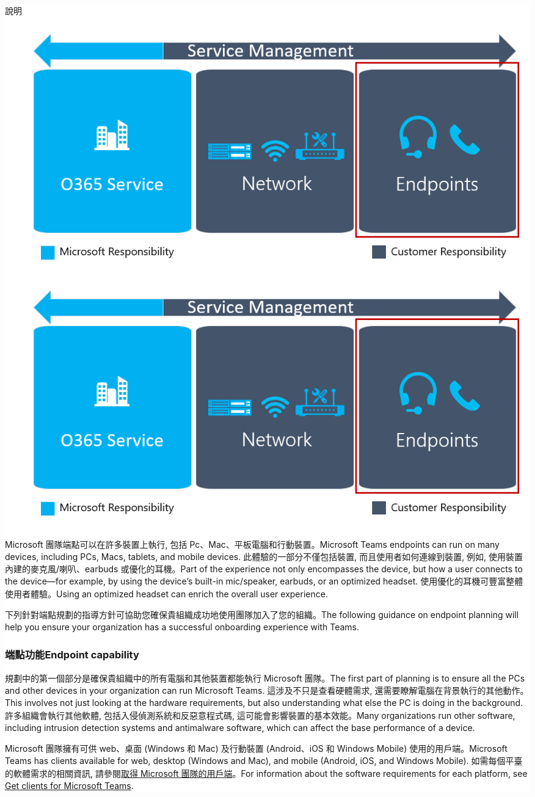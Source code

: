 <span data-ttu-id="8f70f-335">說明![三個品質元件的圖表](media/envision-planning-for-service-management-and-quality-complete-guide-image5.png "說明三個品質元件的圖表, 以及服務管理如何與所有三個元件重迭。將焦點放在端點上。")</span><span class="sxs-lookup"><span data-stu-id="8f70f-335">![Diagram illustrating the three components of quality](media/envision-planning-for-service-management-and-quality-complete-guide-image5.png "Diagram illustrating the three components of quality, and how service management overlaps all three components. With a focus on endpoints.")</span></span>

<span data-ttu-id="8f70f-336">Microsoft 團隊端點可以在許多裝置上執行, 包括 Pc、Mac、平板電腦和行動裝置。</span><span class="sxs-lookup"><span data-stu-id="8f70f-336">Microsoft Teams endpoints can run on many devices, including PCs, Macs, tablets, and mobile devices.</span></span> <span data-ttu-id="8f70f-337">此體驗的一部分不僅包括裝置, 而且使用者如何連線到裝置, 例如, 使用裝置內建的麥克風/喇叭、earbuds 或優化的耳機。</span><span class="sxs-lookup"><span data-stu-id="8f70f-337">Part of the experience not only encompasses the device, but how a user connects to the device—for example, by using the device’s built-in mic/speaker, earbuds, or an optimized headset.</span></span> <span data-ttu-id="8f70f-338">使用優化的耳機可豐富整體使用者體驗。</span><span class="sxs-lookup"><span data-stu-id="8f70f-338">Using an optimized headset can enrich the overall user experience.</span></span>

<span data-ttu-id="8f70f-339">下列針對端點規劃的指導方針可協助您確保貴組織成功地使用團隊加入了您的組織。</span><span class="sxs-lookup"><span data-stu-id="8f70f-339">The following guidance on endpoint planning will help you ensure your organization has a successful onboarding experience with Teams.</span></span>

### <a name="endpoint-capability"></a><span data-ttu-id="8f70f-340">端點功能</span><span class="sxs-lookup"><span data-stu-id="8f70f-340">Endpoint capability</span></span>

<span data-ttu-id="8f70f-341">規劃中的第一個部分是確保貴組織中的所有電腦和其他裝置都能執行 Microsoft 團隊。</span><span class="sxs-lookup"><span data-stu-id="8f70f-341">The first part of planning is to ensure all the PCs and other devices in your organization can run Microsoft Teams.</span></span> <span data-ttu-id="8f70f-342">這涉及不只是查看硬體需求, 還需要瞭解電腦在背景執行的其他動作。</span><span class="sxs-lookup"><span data-stu-id="8f70f-342">This involves not just looking at the hardware requirements, but also understanding what else the PC is doing in the background.</span></span> <span data-ttu-id="8f70f-343">許多組織會執行其他軟體, 包括入侵偵測系統和反惡意程式碼, 這可能會影響裝置的基本效能。</span><span class="sxs-lookup"><span data-stu-id="8f70f-343">Many organizations run other software, including intrusion detection systems and antimalware software, which can affect the base performance of a device.</span></span>

<span data-ttu-id="8f70f-344">Microsoft 團隊擁有可供 web、桌面 (Windows 和 Mac) 及行動裝置 (Android、iOS 和 Windows Mobile) 使用的用戶端。</span><span class="sxs-lookup"><span data-stu-id="8f70f-344">Microsoft Teams has clients available for web, desktop (Windows and Mac), and mobile (Android, iOS, and Windows Mobile).</span></span> <span data-ttu-id="8f70f-345">如需每個平臺的軟體需求的相關資訊, 請參閱[取得 Microsoft 團隊的用戶端](get-clients.md)。</span><span class="sxs-lookup"><span data-stu-id="8f70f-345">For information about the software requirements for each platform, see [Get clients for Microsoft Teams](get-clients.md).</span></span>
